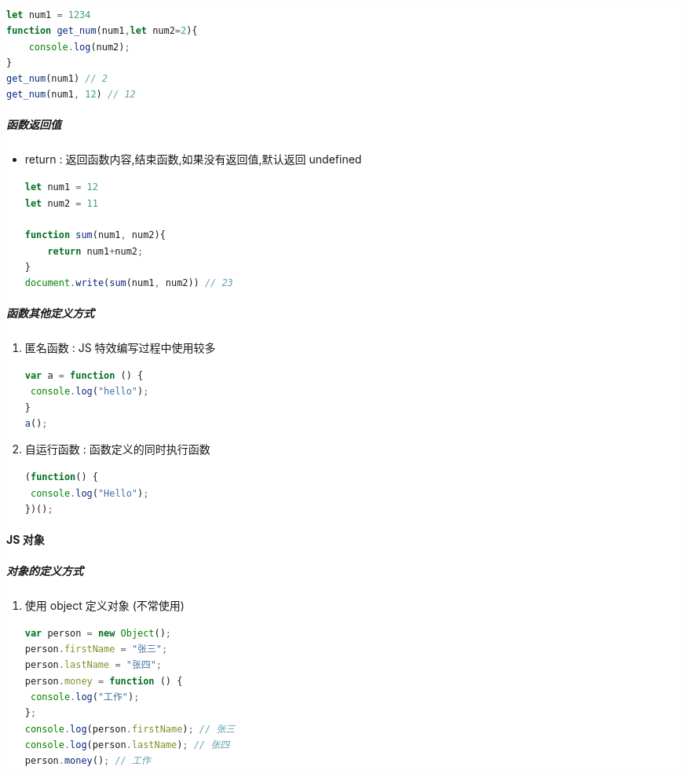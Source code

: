    ```js
   let num1 = 1234
   function get_num(num1,let num2=2){
       console.log(num2);
   }
   get_num(num1) // 2
   get_num(num1, 12) // 12
   ```

##### 函数返回值

+ return : 返回函数内容,结束函数,如果没有返回值,默认返回 undefined

  ```js
  let num1 = 12
  let num2 = 11
  
  function sum(num1, num2){
      return num1+num2;
  }
  document.write(sum(num1, num2)) // 23
  ```

##### 函数其他定义方式

1. 匿名函数 : JS 特效编写过程中使用较多

   ```js
   var a = function () {
   	console.log("hello");
   }
   a();
   ```

2. 自运行函数 : 函数定义的同时执行函数

   ```js
   (function() {
   	console.log("Hello");
   })();
   ```

#### JS 对象

##### 对象的定义方式

1. 使用 object 定义对象 (不常使用)

   ```js
   var person = new Object();
   person.firstName = "张三";
   person.lastName = "张四";
   person.money = function () {
   	console.log("工作");
   };
   console.log(person.firstName); // 张三
   console.log(person.lastName); // 张四
   person.money(); // 工作
   ```
